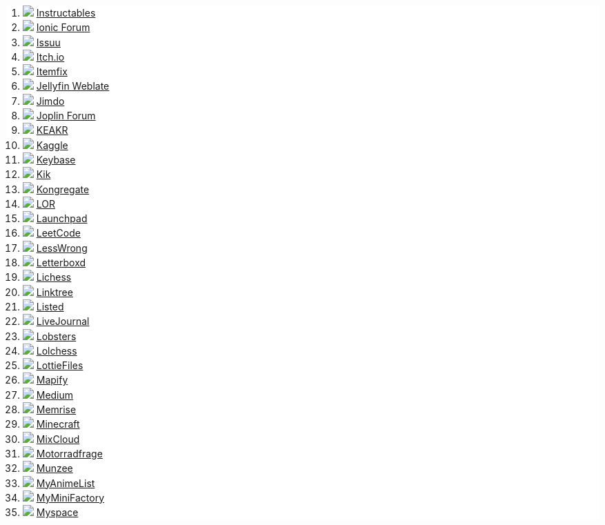 1. ![](https://www.google.com/s2/favicons?domain=https://www.instructables.com/) [Instructables](https://www.instructables.com/)
1. ![](https://www.google.com/s2/favicons?domain=https://forum.ionicframework.com/) [Ionic Forum](https://forum.ionicframework.com/)
1. ![](https://www.google.com/s2/favicons?domain=https://issuu.com/) [Issuu](https://issuu.com/)
1. ![](https://www.google.com/s2/favicons?domain=https://itch.io/) [Itch.io](https://itch.io/)
1. ![](https://www.google.com/s2/favicons?domain=https://www.itemfix.com/) [Itemfix](https://www.itemfix.com/)
1. ![](https://www.google.com/s2/favicons?domain=https://translate.jellyfin.org/) [Jellyfin Weblate](https://translate.jellyfin.org/)
1. ![](https://www.google.com/s2/favicons?domain=https://jimdosite.com/) [Jimdo](https://jimdosite.com/)
1. ![](https://www.google.com/s2/favicons?domain=https://discourse.joplinapp.org/) [Joplin Forum](https://discourse.joplinapp.org/)
1. ![](https://www.google.com/s2/favicons?domain=https://www.keakr.com/) [KEAKR](https://www.keakr.com/)
1. ![](https://www.google.com/s2/favicons?domain=https://www.kaggle.com/) [Kaggle](https://www.kaggle.com/)
1. ![](https://www.google.com/s2/favicons?domain=https://keybase.io/) [Keybase](https://keybase.io/)
1. ![](https://www.google.com/s2/favicons?domain=http://kik.me/) [Kik](http://kik.me/)
1. ![](https://www.google.com/s2/favicons?domain=https://www.kongregate.com/) [Kongregate](https://www.kongregate.com/)
1. ![](https://www.google.com/s2/favicons?domain=https://linux.org.ru/) [LOR](https://linux.org.ru/)
1. ![](https://www.google.com/s2/favicons?domain=https://launchpad.net/) [Launchpad](https://launchpad.net/)
1. ![](https://www.google.com/s2/favicons?domain=https://leetcode.com/) [LeetCode](https://leetcode.com/)
1. ![](https://www.google.com/s2/favicons?domain=https://www.lesswrong.com/) [LessWrong](https://www.lesswrong.com/)
1. ![](https://www.google.com/s2/favicons?domain=https://letterboxd.com/) [Letterboxd](https://letterboxd.com/)
1. ![](https://www.google.com/s2/favicons?domain=https://lichess.org) [Lichess](https://lichess.org)
1. ![](https://www.google.com/s2/favicons?domain=https://linktr.ee/) [Linktree](https://linktr.ee/)
1. ![](https://www.google.com/s2/favicons?domain=https://listed.to/) [Listed](https://listed.to/)
1. ![](https://www.google.com/s2/favicons?domain=https://www.livejournal.com/) [LiveJournal](https://www.livejournal.com/)
1. ![](https://www.google.com/s2/favicons?domain=https://lobste.rs/) [Lobsters](https://lobste.rs/)
1. ![](https://www.google.com/s2/favicons?domain=https://lolchess.gg/) [Lolchess](https://lolchess.gg/)
1. ![](https://www.google.com/s2/favicons?domain=https://lottiefiles.com/) [LottieFiles](https://lottiefiles.com/)
1. ![](https://www.google.com/s2/favicons?domain=https://mapify.travel/) [Mapify](https://mapify.travel/)
1. ![](https://www.google.com/s2/favicons?domain=https://medium.com/) [Medium](https://medium.com/)
1. ![](https://www.google.com/s2/favicons?domain=https://www.memrise.com/) [Memrise](https://www.memrise.com/)
1. ![](https://www.google.com/s2/favicons?domain=https://minecraft.net/) [Minecraft](https://minecraft.net/)
1. ![](https://www.google.com/s2/favicons?domain=https://www.mixcloud.com/) [MixCloud](https://www.mixcloud.com/)
1. ![](https://www.google.com/s2/favicons?domain=https://www.motorradfrage.net/) [Motorradfrage](https://www.motorradfrage.net/)
1. ![](https://www.google.com/s2/favicons?domain=https://www.munzee.com/) [Munzee](https://www.munzee.com/)
1. ![](https://www.google.com/s2/favicons?domain=https://myanimelist.net/) [MyAnimeList](https://myanimelist.net/)
1. ![](https://www.google.com/s2/favicons?domain=https://www.myminifactory.com/) [MyMiniFactory](https://www.myminifactory.com/)
1. ![](https://www.google.com/s2/favicons?domain=https://myspace.com/) [Myspace](https://myspace.com/)